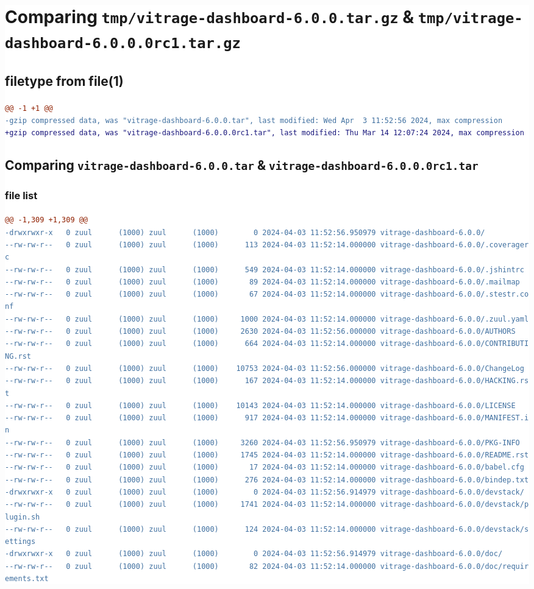 # Comparing `tmp/vitrage-dashboard-6.0.0.tar.gz` & `tmp/vitrage-dashboard-6.0.0.0rc1.tar.gz`

## filetype from file(1)

```diff
@@ -1 +1 @@
-gzip compressed data, was "vitrage-dashboard-6.0.0.tar", last modified: Wed Apr  3 11:52:56 2024, max compression
+gzip compressed data, was "vitrage-dashboard-6.0.0.0rc1.tar", last modified: Thu Mar 14 12:07:24 2024, max compression
```

## Comparing `vitrage-dashboard-6.0.0.tar` & `vitrage-dashboard-6.0.0.0rc1.tar`

### file list

```diff
@@ -1,309 +1,309 @@
-drwxrwxr-x   0 zuul      (1000) zuul      (1000)        0 2024-04-03 11:52:56.950979 vitrage-dashboard-6.0.0/
--rw-rw-r--   0 zuul      (1000) zuul      (1000)      113 2024-04-03 11:52:14.000000 vitrage-dashboard-6.0.0/.coveragerc
--rw-rw-r--   0 zuul      (1000) zuul      (1000)      549 2024-04-03 11:52:14.000000 vitrage-dashboard-6.0.0/.jshintrc
--rw-rw-r--   0 zuul      (1000) zuul      (1000)       89 2024-04-03 11:52:14.000000 vitrage-dashboard-6.0.0/.mailmap
--rw-rw-r--   0 zuul      (1000) zuul      (1000)       67 2024-04-03 11:52:14.000000 vitrage-dashboard-6.0.0/.stestr.conf
--rw-rw-r--   0 zuul      (1000) zuul      (1000)     1000 2024-04-03 11:52:14.000000 vitrage-dashboard-6.0.0/.zuul.yaml
--rw-rw-r--   0 zuul      (1000) zuul      (1000)     2630 2024-04-03 11:52:56.000000 vitrage-dashboard-6.0.0/AUTHORS
--rw-rw-r--   0 zuul      (1000) zuul      (1000)      664 2024-04-03 11:52:14.000000 vitrage-dashboard-6.0.0/CONTRIBUTING.rst
--rw-rw-r--   0 zuul      (1000) zuul      (1000)    10753 2024-04-03 11:52:56.000000 vitrage-dashboard-6.0.0/ChangeLog
--rw-rw-r--   0 zuul      (1000) zuul      (1000)      167 2024-04-03 11:52:14.000000 vitrage-dashboard-6.0.0/HACKING.rst
--rw-rw-r--   0 zuul      (1000) zuul      (1000)    10143 2024-04-03 11:52:14.000000 vitrage-dashboard-6.0.0/LICENSE
--rw-rw-r--   0 zuul      (1000) zuul      (1000)      917 2024-04-03 11:52:14.000000 vitrage-dashboard-6.0.0/MANIFEST.in
--rw-rw-r--   0 zuul      (1000) zuul      (1000)     3260 2024-04-03 11:52:56.950979 vitrage-dashboard-6.0.0/PKG-INFO
--rw-rw-r--   0 zuul      (1000) zuul      (1000)     1745 2024-04-03 11:52:14.000000 vitrage-dashboard-6.0.0/README.rst
--rw-rw-r--   0 zuul      (1000) zuul      (1000)       17 2024-04-03 11:52:14.000000 vitrage-dashboard-6.0.0/babel.cfg
--rw-rw-r--   0 zuul      (1000) zuul      (1000)      276 2024-04-03 11:52:14.000000 vitrage-dashboard-6.0.0/bindep.txt
-drwxrwxr-x   0 zuul      (1000) zuul      (1000)        0 2024-04-03 11:52:56.914979 vitrage-dashboard-6.0.0/devstack/
--rw-rw-r--   0 zuul      (1000) zuul      (1000)     1741 2024-04-03 11:52:14.000000 vitrage-dashboard-6.0.0/devstack/plugin.sh
--rw-rw-r--   0 zuul      (1000) zuul      (1000)      124 2024-04-03 11:52:14.000000 vitrage-dashboard-6.0.0/devstack/settings
-drwxrwxr-x   0 zuul      (1000) zuul      (1000)        0 2024-04-03 11:52:56.914979 vitrage-dashboard-6.0.0/doc/
--rw-rw-r--   0 zuul      (1000) zuul      (1000)       82 2024-04-03 11:52:14.000000 vitrage-dashboard-6.0.0/doc/requirements.txt
```
